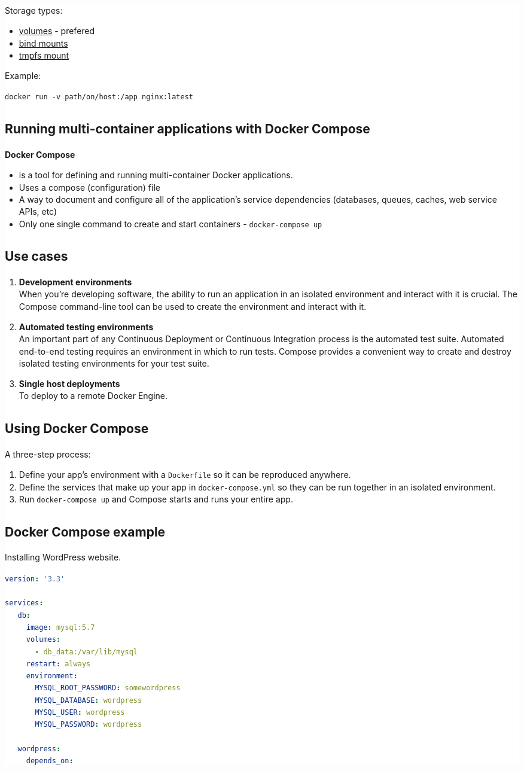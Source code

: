 Storage types:

  - [volumes](https://docs.docker.com/storage/volumes/) - prefered
  - [bind mounts](https://docs.docker.com/storage/bind-mounts/)
  - [tmpfs mount](https://docs.docker.com/storage/tmpfs/)


Example:
```
docker run -v path/on/host:/app nginx:latest
```

## Running multi-container applications with Docker Compose

**Docker Compose**

- is a tool for defining and running multi-container Docker applications.
- Uses a compose (configuration) file   
- A way to document and configure all of the application’s service dependencies (databases, queues, caches, web service APIs, etc)
- Only one single command to create and start containers - `docker-compose up`

## Use cases

1. **Development environments**   
  When you’re developing software, the ability to run an application in an isolated environment and interact with it is crucial. The Compose command-line tool can be used to create the environment and interact with it.

2. **Automated testing environments**   
  An important part of any Continuous Deployment or Continuous Integration process is the automated test suite. Automated end-to-end testing requires an environment in which to run tests. Compose provides a convenient way to create and destroy isolated testing environments for your test suite.

3. **Single host deployments**   
  To deploy to a remote Docker Engine.

## Using Docker Compose

A three-step process:

1. Define your app’s environment with a `Dockerfile` so it can be reproduced anywhere.
2. Define the services that make up your app in `docker-compose.yml` so they can be run together in an isolated environment.
3. Run `docker-compose up` and Compose starts and runs your entire app.

## Docker Compose example

Installing WordPress website.

```yaml
version: '3.3'

services:
   db:
     image: mysql:5.7
     volumes:
       - db_data:/var/lib/mysql
     restart: always
     environment:
       MYSQL_ROOT_PASSWORD: somewordpress
       MYSQL_DATABASE: wordpress
       MYSQL_USER: wordpress
       MYSQL_PASSWORD: wordpress

   wordpress:
     depends_on:
```